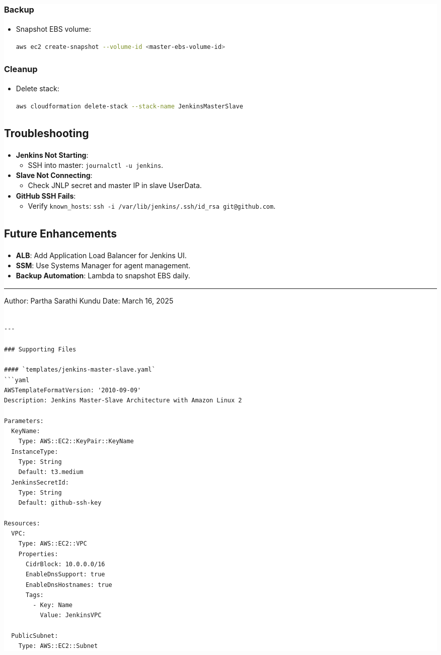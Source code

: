 ### Backup
- Snapshot EBS volume:
  ```bash
  aws ec2 create-snapshot --volume-id <master-ebs-volume-id>
  ```

### Cleanup
- Delete stack:
  ```bash
  aws cloudformation delete-stack --stack-name JenkinsMasterSlave
  ```

## Troubleshooting

- **Jenkins Not Starting**:
  - SSH into master: `journalctl -u jenkins`.
- **Slave Not Connecting**:
  - Check JNLP secret and master IP in slave UserData.
- **GitHub SSH Fails**:
  - Verify `known_hosts`: `ssh -i /var/lib/jenkins/.ssh/id_rsa git@github.com`.

## Future Enhancements
- **ALB**: Add Application Load Balancer for Jenkins UI.
- **SSM**: Use Systems Manager for agent management.
- **Backup Automation**: Lambda to snapshot EBS daily.

---
Author: Partha Sarathi Kundu
Date: March 16, 2025
```

---

### Supporting Files

#### `templates/jenkins-master-slave.yaml`
```yaml
AWSTemplateFormatVersion: '2010-09-09'
Description: Jenkins Master-Slave Architecture with Amazon Linux 2

Parameters:
  KeyName:
    Type: AWS::EC2::KeyPair::KeyName
  InstanceType:
    Type: String
    Default: t3.medium
  JenkinsSecretId:
    Type: String
    Default: github-ssh-key

Resources:
  VPC:
    Type: AWS::EC2::VPC
    Properties:
      CidrBlock: 10.0.0.0/16
      EnableDnsSupport: true
      EnableDnsHostnames: true
      Tags:
        - Key: Name
          Value: JenkinsVPC

  PublicSubnet:
    Type: AWS::EC2::Subnet
```